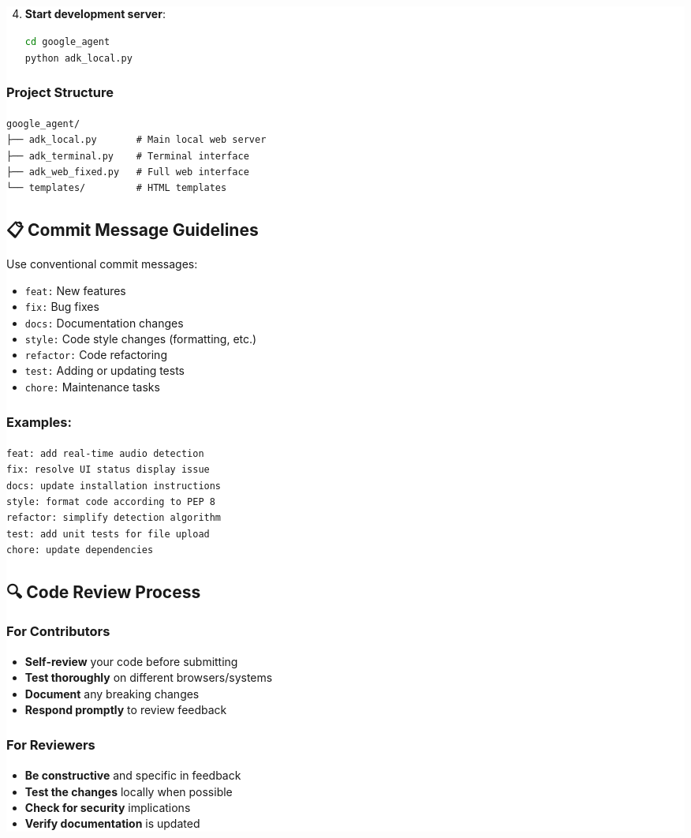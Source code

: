 4. **Start development server**:
   ```bash
   cd google_agent
   python adk_local.py
   ```

### Project Structure
```
google_agent/
├── adk_local.py       # Main local web server
├── adk_terminal.py    # Terminal interface
├── adk_web_fixed.py   # Full web interface
└── templates/         # HTML templates
```

## 📋 Commit Message Guidelines

Use conventional commit messages:

- `feat:` New features
- `fix:` Bug fixes
- `docs:` Documentation changes
- `style:` Code style changes (formatting, etc.)
- `refactor:` Code refactoring
- `test:` Adding or updating tests
- `chore:` Maintenance tasks

### Examples:
```
feat: add real-time audio detection
fix: resolve UI status display issue
docs: update installation instructions
style: format code according to PEP 8
refactor: simplify detection algorithm
test: add unit tests for file upload
chore: update dependencies
```

## 🔍 Code Review Process

### For Contributors
- **Self-review** your code before submitting
- **Test thoroughly** on different browsers/systems
- **Document** any breaking changes
- **Respond promptly** to review feedback

### For Reviewers
- **Be constructive** and specific in feedback
- **Test the changes** locally when possible
- **Check for security** implications
- **Verify documentation** is updated

